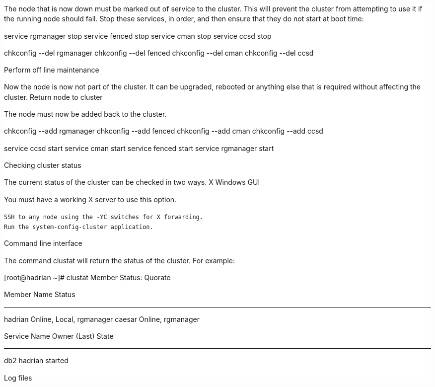 The node that is now down must be marked out of service to the cluster. This will prevent the cluster from attempting to use it if the running node should fail. Stop these services, in order, and then ensure that they do not start at boot time:

service rgmanager stop
service fenced stop
service cman stop
service ccsd stop

chkconfig --del rgmanager
chkconfig --del fenced
chkconfig --del cman
chkconfig --del ccsd

Perform off line maintenance

Now the node is now not part of the cluster. It can be upgraded, rebooted or anything else that is required without affecting the cluster.
Return node to cluster

The node must now be added back to the cluster.

chkconfig --add rgmanager
chkconfig --add fenced
chkconfig --add cman
chkconfig --add ccsd

service ccsd start
service cman start
service fenced start
service rgmanager start

Checking cluster status

The current status of the cluster can be checked in two ways.
X Windows GUI

You must have a working X server to use this option.

    SSH to any node using the -YC switches for X forwarding.
    Run the system-config-cluster application.

Command line interface

The command clustat will return the status of the cluster. For example:

[root@hadrian ~]# clustat
Member Status: Quorate

  Member Name                  Status
  ------ ----                  ------
  hadrian                      Online, Local, rgmanager
  caesar                       Online, rgmanager

  Service Name   Owner (Last)             State         
  ------- ----   ----- ------             -----         
  db2            hadrian                  started

Log files
